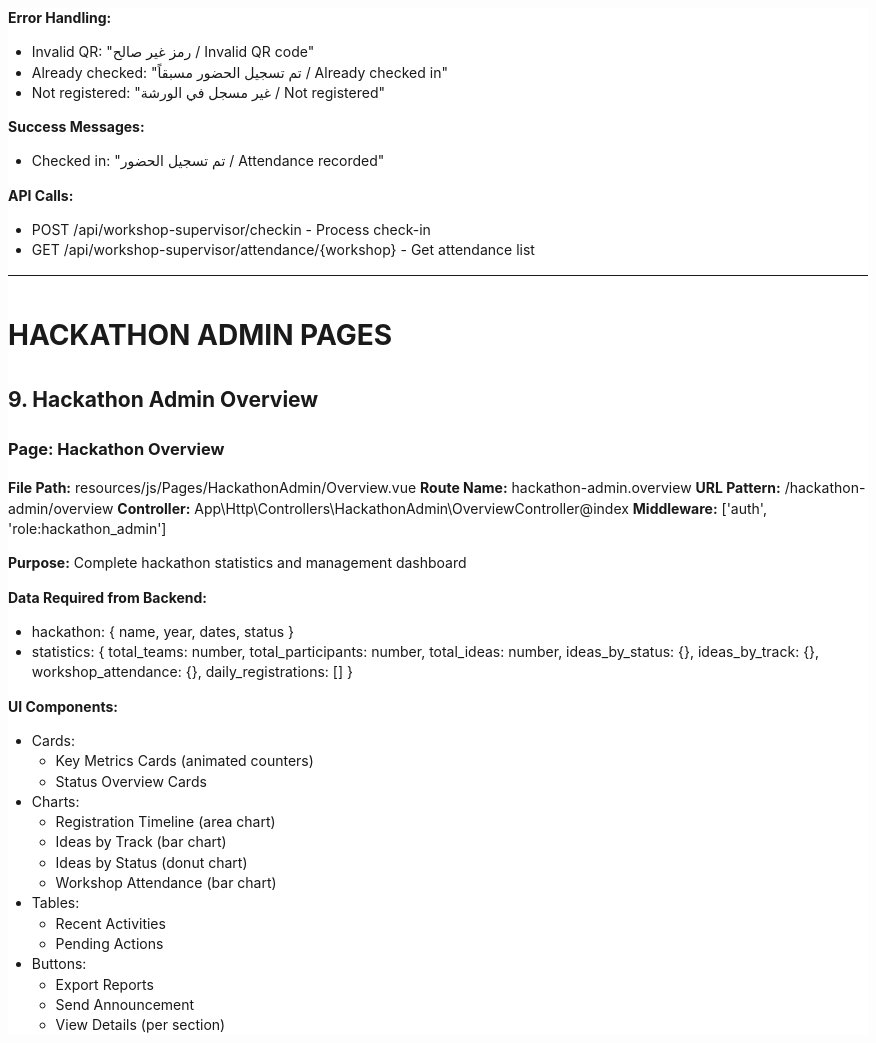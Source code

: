 **Error Handling:**
- Invalid QR: "رمز غير صالح / Invalid QR code"
- Already checked: "تم تسجيل الحضور مسبقاً / Already checked in"
- Not registered: "غير مسجل في الورشة / Not registered"

**Success Messages:**
- Checked in: "تم تسجيل الحضور / Attendance recorded"

**API Calls:**
- POST /api/workshop-supervisor/checkin - Process check-in
- GET /api/workshop-supervisor/attendance/{workshop} - Get attendance list

---

# HACKATHON ADMIN PAGES

## 9. Hackathon Admin Overview

### Page: Hackathon Overview
**File Path:** resources/js/Pages/HackathonAdmin/Overview.vue
**Route Name:** hackathon-admin.overview
**URL Pattern:** /hackathon-admin/overview
**Controller:** App\Http\Controllers\HackathonAdmin\OverviewController@index
**Middleware:** ['auth', 'role:hackathon_admin']

**Purpose:**
Complete hackathon statistics and management dashboard

**Data Required from Backend:**
- hackathon: { name, year, dates, status }
- statistics: {
    total_teams: number,
    total_participants: number,
    total_ideas: number,
    ideas_by_status: {},
    ideas_by_track: {},
    workshop_attendance: {},
    daily_registrations: []
  }

**UI Components:**
- Cards:
  - Key Metrics Cards (animated counters)
  - Status Overview Cards
- Charts:
  - Registration Timeline (area chart)
  - Ideas by Track (bar chart)
  - Ideas by Status (donut chart)
  - Workshop Attendance (bar chart)
- Tables:
  - Recent Activities
  - Pending Actions
- Buttons:
  - Export Reports
  - Send Announcement
  - View Details (per section)
